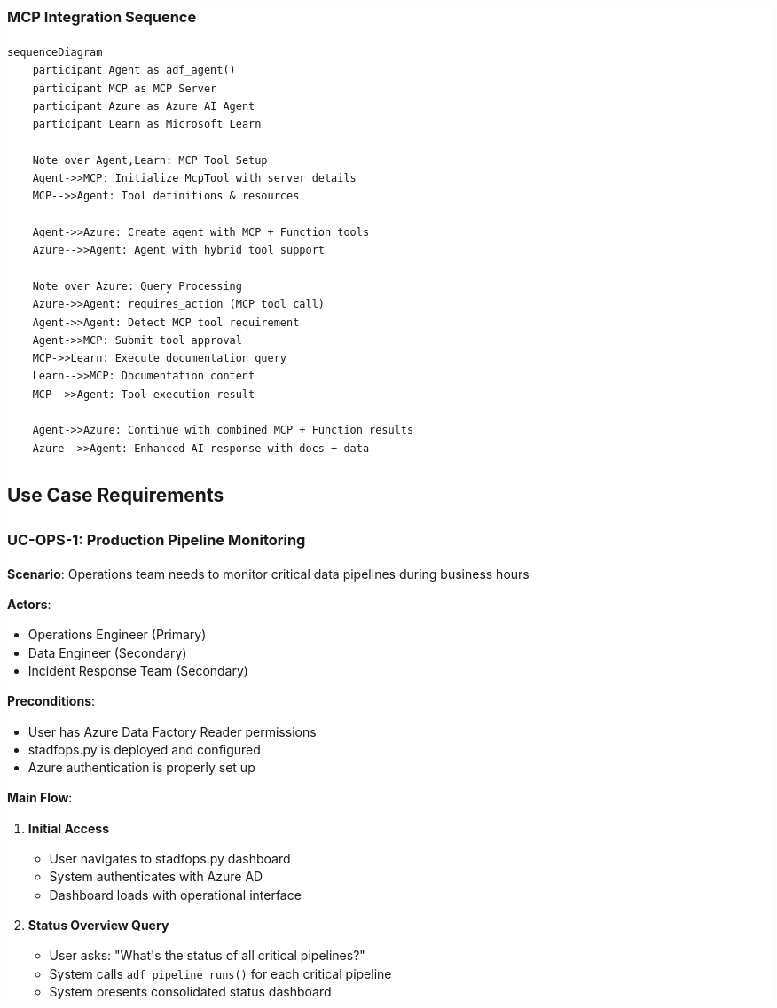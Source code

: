 ### MCP Integration Sequence

```mermaid
sequenceDiagram
    participant Agent as adf_agent()
    participant MCP as MCP Server
    participant Azure as Azure AI Agent
    participant Learn as Microsoft Learn
    
    Note over Agent,Learn: MCP Tool Setup
    Agent->>MCP: Initialize McpTool with server details
    MCP-->>Agent: Tool definitions & resources
    
    Agent->>Azure: Create agent with MCP + Function tools
    Azure-->>Agent: Agent with hybrid tool support
    
    Note over Azure: Query Processing
    Azure->>Agent: requires_action (MCP tool call)
    Agent->>Agent: Detect MCP tool requirement
    Agent->>MCP: Submit tool approval
    MCP->>Learn: Execute documentation query
    Learn-->>MCP: Documentation content
    MCP-->>Agent: Tool execution result
    
    Agent->>Azure: Continue with combined MCP + Function results
    Azure-->>Agent: Enhanced AI response with docs + data
```

## Use Case Requirements

### UC-OPS-1: Production Pipeline Monitoring

**Scenario**: Operations team needs to monitor critical data pipelines during business hours

**Actors**: 
- Operations Engineer (Primary)
- Data Engineer (Secondary)
- Incident Response Team (Secondary)

**Preconditions**:
- User has Azure Data Factory Reader permissions
- stadfops.py is deployed and configured
- Azure authentication is properly set up

**Main Flow**:
1. **Initial Access**
   - User navigates to stadfops.py dashboard
   - System authenticates with Azure AD
   - Dashboard loads with operational interface

2. **Status Overview Query**
   - User asks: "What's the status of all critical pipelines?"
   - System calls `adf_pipeline_runs()` for each critical pipeline
   - System presents consolidated status dashboard
